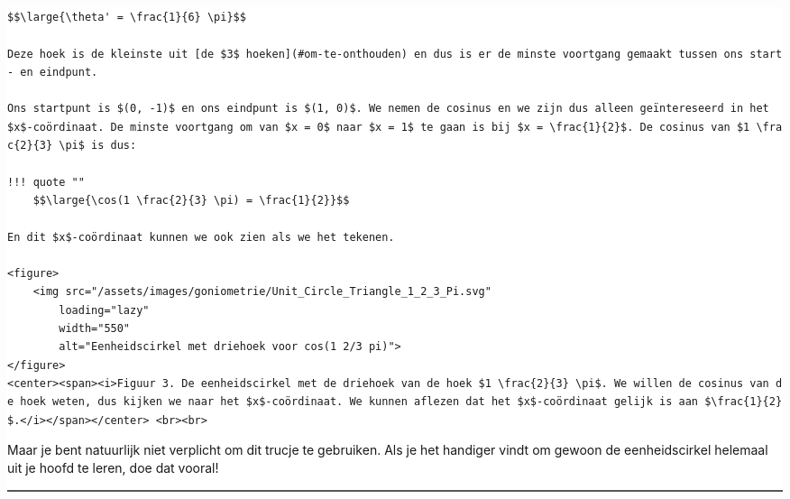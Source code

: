     $$\large{\theta' = \frac{1}{6} \pi}$$
    
    Deze hoek is de kleinste uit [de $3$ hoeken](#om-te-onthouden) en dus is er de minste voortgang gemaakt tussen ons start- en eindpunt. 
    
    Ons startpunt is $(0, -1)$ en ons eindpunt is $(1, 0)$. We nemen de cosinus en we zijn dus alleen geïntereseerd in het $x$-coördinaat. De minste voortgang om van $x = 0$ naar $x = 1$ te gaan is bij $x = \frac{1}{2}$. De cosinus van $1 \frac{2}{3} \pi$ is dus:

    !!! quote ""
        $$\large{\cos(1 \frac{2}{3} \pi) = \frac{1}{2}}$$

    En dit $x$-coördinaat kunnen we ook zien als we het tekenen.

    <figure>
        <img src="/assets/images/goniometrie/Unit_Circle_Triangle_1_2_3_Pi.svg" 
            loading="lazy" 
            width="550" 
            alt="Eenheidscirkel met driehoek voor cos(1 2/3 pi)">
    </figure>
    <center><span><i>Figuur 3. De eenheidscirkel met de driehoek van de hoek $1 \frac{2}{3} \pi$. We willen de cosinus van de hoek weten, dus kijken we naar het $x$-coördinaat. We kunnen aflezen dat het $x$-coördinaat gelijk is aan $\frac{1}{2}$.</i></span></center> <br><br>


Maar je bent natuurlijk niet verplicht om dit trucje te gebruiken. Als je het handiger vindt om gewoon de eenheidscirkel helemaal uit je hoofd te leren, doe dat vooral!

<hr style="height: 1.5px; background-color: #575757; border: none;">
